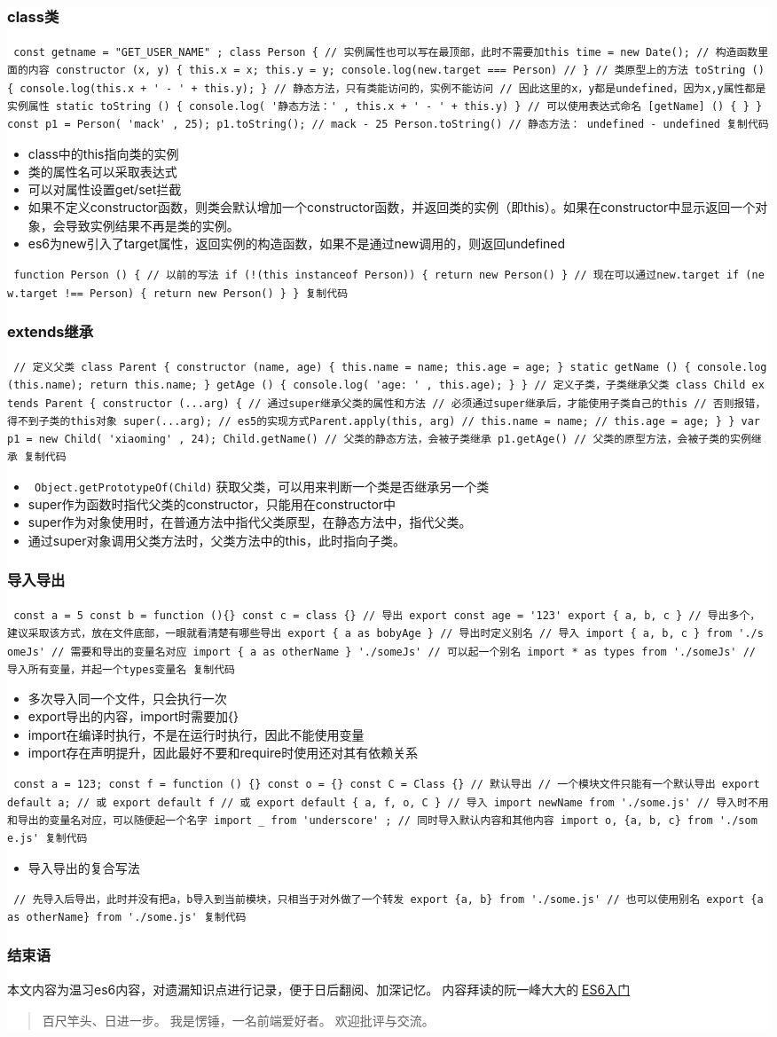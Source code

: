### class类 ###

` const getname = "GET_USER_NAME" ; class Person { // 实例属性也可以写在最顶部，此时不需要加this time = new Date(); // 构造函数里面的内容 constructor (x, y) { this.x = x; this.y = y; console.log(new.target === Person) // } // 类原型上的方法 toString () { console.log(this.x + ' - ' + this.y); } // 静态方法，只有类能访问的，实例不能访问 // 因此这里的x，y都是undefined，因为x,y属性都是实例属性 static toString () { console.log( '静态方法：' , this.x + ' - ' + this.y) } // 可以使用表达式命名 [getName] () { } } const p1 = Person( 'mack' , 25); p1.toString(); // mack - 25 Person.toString() // 静态方法： undefined - undefined 复制代码`

* class中的this指向类的实例
* 类的属性名可以采取表达式
* 可以对属性设置get/set拦截
* 如果不定义constructor函数，则类会默认增加一个constructor函数，并返回类的实例（即this）。如果在constructor中显示返回一个对象，会导致实例结果不再是类的实例。
* es6为new引入了target属性，返回实例的构造函数，如果不是通过new调用的，则返回undefined

` function Person () { // 以前的写法 if (!(this instanceof Person)) { return new Person() } // 现在可以通过new.target if (new.target !== Person) { return new Person() } } 复制代码`

### extends继承 ###

` // 定义父类 class Parent { constructor (name, age) { this.name = name; this.age = age; } static getName () { console.log(this.name); return this.name; } getAge () { console.log( 'age: ' , this.age); } } // 定义子类，子类继承父类 class Child extends Parent { constructor (...arg) { // 通过super继承父类的属性和方法 // 必须通过super继承后，才能使用子类自己的this // 否则报错，得不到子类的this对象 super(...arg); // es5的实现方式Parent.apply(this, arg) // this.name = name; // this.age = age; } } var p1 = new Child( 'xiaoming' , 24); Child.getName() // 父类的静态方法，会被子类继承 p1.getAge() // 父类的原型方法，会被子类的实例继承 复制代码`

* ` Object.getPrototypeOf(Child)` 获取父类，可以用来判断一个类是否继承另一个类
* super作为函数时指代父类的constructor，只能用在constructor中
* super作为对象使用时，在普通方法中指代父类原型，在静态方法中，指代父类。
* 通过super对象调用父类方法时，父类方法中的this，此时指向子类。

### 导入导出 ###

` const a = 5 const b = function (){} const c = class {} // 导出 export const age = '123' export { a, b, c } // 导出多个，建议采取该方式，放在文件底部，一眼就看清楚有哪些导出 export { a as bobyAge } // 导出时定义别名 // 导入 import { a, b, c } from './someJs' // 需要和导出的变量名对应 import { a as otherName } './someJs' // 可以起一个别名 import * as types from './someJs' // 导入所有变量，并起一个types变量名 复制代码`

* 多次导入同一个文件，只会执行一次
* export导出的内容，import时需要加{}
* import在编译时执行，不是在运行时执行，因此不能使用变量
* import存在声明提升，因此最好不要和require时使用还对其有依赖关系

` const a = 123; const f = function () {} const o = {} const C = Class {} // 默认导出 // 一个模块文件只能有一个默认导出 export default a; // 或 export default f // 或 export default { a, f, o, C } // 导入 import newName from './some.js' // 导入时不用和导出的变量名对应，可以随便起一个名字 import _ from 'underscore' ; // 同时导入默认内容和其他内容 import o, {a, b, c} from './some.js' 复制代码`

* 导入导出的复合写法

` // 先导入后导出，此时并没有把a，b导入到当前模块，只相当于对外做了一个转发 export {a, b} from './some.js' // 也可以使用别名 export {a as otherName} from './some.js' 复制代码`

### 结束语 ###

本文内容为温习es6内容，对遗漏知识点进行记录，便于日后翻阅、加深记忆。 内容拜读的阮一峰大大的 [ES6入门]( https://link.juejin.im?target=http%3A%2F%2Fes6.ruanyifeng.com%2F%23README )

> 
> 
> 
> 百尺竿头、日进一步。
> 我是愣锤，一名前端爱好者。
> 欢迎批评与交流。
> 
>